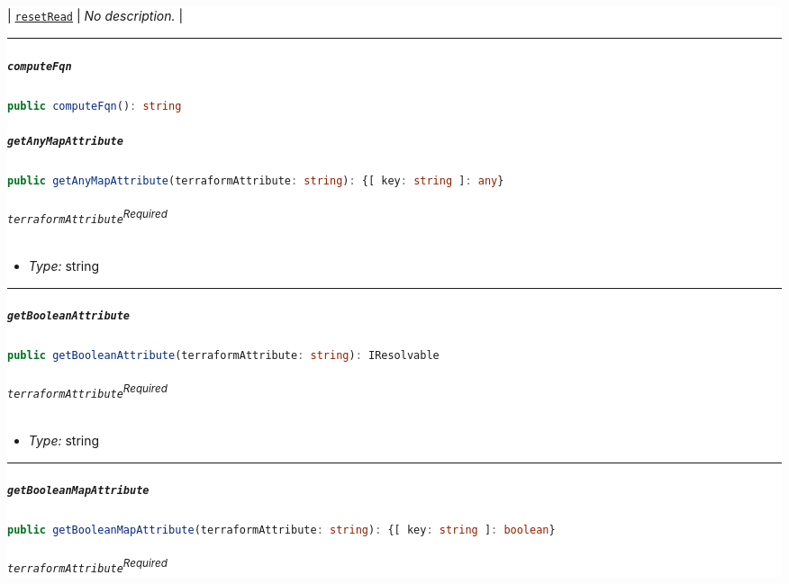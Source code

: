 | <code><a href="#@cdktf/provider-azurerm.mediaStreamingLocator.MediaStreamingLocatorTimeoutsOutputReference.resetRead">resetRead</a></code> | *No description.* |

---

##### `computeFqn` <a name="computeFqn" id="@cdktf/provider-azurerm.mediaStreamingLocator.MediaStreamingLocatorTimeoutsOutputReference.computeFqn"></a>

```typescript
public computeFqn(): string
```

##### `getAnyMapAttribute` <a name="getAnyMapAttribute" id="@cdktf/provider-azurerm.mediaStreamingLocator.MediaStreamingLocatorTimeoutsOutputReference.getAnyMapAttribute"></a>

```typescript
public getAnyMapAttribute(terraformAttribute: string): {[ key: string ]: any}
```

###### `terraformAttribute`<sup>Required</sup> <a name="terraformAttribute" id="@cdktf/provider-azurerm.mediaStreamingLocator.MediaStreamingLocatorTimeoutsOutputReference.getAnyMapAttribute.parameter.terraformAttribute"></a>

- *Type:* string

---

##### `getBooleanAttribute` <a name="getBooleanAttribute" id="@cdktf/provider-azurerm.mediaStreamingLocator.MediaStreamingLocatorTimeoutsOutputReference.getBooleanAttribute"></a>

```typescript
public getBooleanAttribute(terraformAttribute: string): IResolvable
```

###### `terraformAttribute`<sup>Required</sup> <a name="terraformAttribute" id="@cdktf/provider-azurerm.mediaStreamingLocator.MediaStreamingLocatorTimeoutsOutputReference.getBooleanAttribute.parameter.terraformAttribute"></a>

- *Type:* string

---

##### `getBooleanMapAttribute` <a name="getBooleanMapAttribute" id="@cdktf/provider-azurerm.mediaStreamingLocator.MediaStreamingLocatorTimeoutsOutputReference.getBooleanMapAttribute"></a>

```typescript
public getBooleanMapAttribute(terraformAttribute: string): {[ key: string ]: boolean}
```

###### `terraformAttribute`<sup>Required</sup> <a name="terraformAttribute" id="@cdktf/provider-azurerm.mediaStreamingLocator.MediaStreamingLocatorTimeoutsOutputReference.getBooleanMapAttribute.parameter.terraformAttribute"></a>
